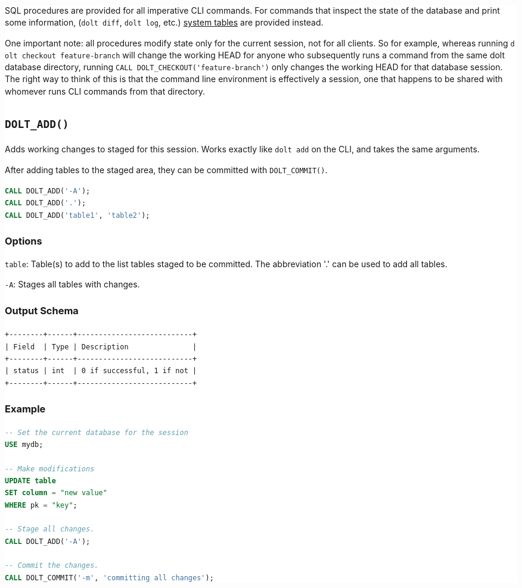 SQL procedures are provided for all imperative CLI commands. For
commands that inspect the state of the database and print some
information, (`dolt diff`, `dolt log`, etc.) [system
tables](dolt-system-tables.md) are provided instead.

One important note: all procedures modify state only for the current
session, not for all clients. So for example, whereas running `dolt checkout feature-branch` will change the working HEAD for anyone who
subsequently runs a command from the same dolt database directory,
running `CALL DOLT_CHECKOUT('feature-branch')` only changes the
working HEAD for that database session. The right way to think of this
is that the command line environment is effectively a session, one
that happens to be shared with whomever runs CLI commands from that
directory.

## `DOLT_ADD()`

Adds working changes to staged for this session. Works exactly like
`dolt add` on the CLI, and takes the same arguments.

After adding tables to the staged area, they can be committed with
`DOLT_COMMIT()`.

```sql
CALL DOLT_ADD('-A');
CALL DOLT_ADD('.');
CALL DOLT_ADD('table1', 'table2');
```

### Options

`table`: Table\(s\) to add to the list tables staged to be
committed. The abbreviation '.' can be used to add all tables.

`-A`: Stages all tables with changes.

### Output Schema

```text
+--------+------+---------------------------+
| Field  | Type | Description               |
+--------+------+---------------------------+
| status | int  | 0 if successful, 1 if not |
+--------+------+---------------------------+
```

### Example

```sql
-- Set the current database for the session
USE mydb;

-- Make modifications
UPDATE table
SET column = "new value"
WHERE pk = "key";

-- Stage all changes.
CALL DOLT_ADD('-A');

-- Commit the changes.
CALL DOLT_COMMIT('-m', 'committing all changes');
```

